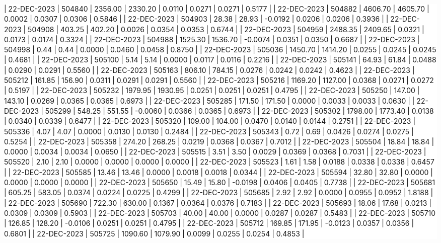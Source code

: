 | 22-DEC-2023 | 504840 | 2356.00 | 2330.20 | 0.0110 | 0.0271 | 0.0271 | 0.5177 |
| 22-DEC-2023 | 504882 | 4606.70 | 4605.70 | 0.0002 | 0.0307 | 0.0306 | 0.5846 |
| 22-DEC-2023 | 504903 | 28.38 | 28.93 | -0.0192 | 0.0206 | 0.0206 | 0.3936 |
| 22-DEC-2023 | 504908 | 403.25 | 402.20 | 0.0026 | 0.0354 | 0.0353 | 0.6744 |
| 22-DEC-2023 | 504959 | 2488.35 | 2409.65 | 0.0321 | 0.0173 | 0.0174 | 0.3324 |
| 22-DEC-2023 | 504988 | 1525.30 | 1536.70 | -0.0074 | 0.0351 | 0.0350 | 0.6687 |
| 22-DEC-2023 | 504998 | 0.44 | 0.44 | 0.0000 | 0.0460 | 0.0458 | 0.8750 |
| 22-DEC-2023 | 505036 | 1450.70 | 1414.20 | 0.0255 | 0.0245 | 0.0245 | 0.4681 |
| 22-DEC-2023 | 505100 | 5.14 | 5.14 | 0.0000 | 0.0117 | 0.0116 | 0.2216 |
| 22-DEC-2023 | 505141 | 64.93 | 61.84 | 0.0488 | 0.0290 | 0.0291 | 0.5560 |
| 22-DEC-2023 | 505163 | 806.10 | 784.15 | 0.0276 | 0.0242 | 0.0242 | 0.4623 |
| 22-DEC-2023 | 505212 | 161.85 | 156.90 | 0.0311 | 0.0291 | 0.0291 | 0.5560 |
| 22-DEC-2023 | 505216 | 1169.20 | 1127.00 | 0.0368 | 0.0271 | 0.0272 | 0.5197 |
| 22-DEC-2023 | 505232 | 1979.95 | 1930.95 | 0.0251 | 0.0251 | 0.0251 | 0.4795 |
| 22-DEC-2023 | 505250 | 147.00 | 143.10 | 0.0269 | 0.0365 | 0.0365 | 0.6973 |
| 22-DEC-2023 | 505285 | 171.50 | 171.50 | 0.0000 | 0.0033 | 0.0033 | 0.0630 |
| 22-DEC-2023 | 505299 | 548.25 | 551.55 | -0.0060 | 0.0366 | 0.0365 | 0.6973 |
| 22-DEC-2023 | 505302 | 1798.00 | 1773.40 | 0.0138 | 0.0340 | 0.0339 | 0.6477 |
| 22-DEC-2023 | 505320 | 109.00 | 104.00 | 0.0470 | 0.0140 | 0.0144 | 0.2751 |
| 22-DEC-2023 | 505336 | 4.07 | 4.07 | 0.0000 | 0.0130 | 0.0130 | 0.2484 |
| 22-DEC-2023 | 505343 | 0.72 | 0.69 | 0.0426 | 0.0274 | 0.0275 | 0.5254 |
| 22-DEC-2023 | 505358 | 274.20 | 268.25 | 0.0219 | 0.0368 | 0.0367 | 0.7012 |
| 22-DEC-2023 | 505504 | 18.84 | 18.84 | 0.0000 | 0.0034 | 0.0034 | 0.0650 |
| 22-DEC-2023 | 505515 | 3.51 | 3.50 | 0.0029 | 0.0369 | 0.0368 | 0.7031 |
| 22-DEC-2023 | 505520 | 2.10 | 2.10 | 0.0000 | 0.0000 | 0.0000 | 0.0000 |
| 22-DEC-2023 | 505523 | 1.61 | 1.58 | 0.0188 | 0.0338 | 0.0338 | 0.6457 |
| 22-DEC-2023 | 505585 | 13.46 | 13.46 | 0.0000 | 0.0018 | 0.0018 | 0.0344 |
| 22-DEC-2023 | 505594 | 32.80 | 32.80 | 0.0000 | 0.0000 | 0.0000 | 0.0000 |
| 22-DEC-2023 | 505650 | 15.49 | 15.80 | -0.0198 | 0.0406 | 0.0405 | 0.7738 |
| 22-DEC-2023 | 505681 | 605.25 | 583.05 | 0.0374 | 0.0224 | 0.0225 | 0.4299 |
| 22-DEC-2023 | 505685 | 2.92 | 2.92 | 0.0000 | 0.0955 | 0.0952 | 1.8188 |
| 22-DEC-2023 | 505690 | 722.30 | 630.00 | 0.1367 | 0.0364 | 0.0376 | 0.7183 |
| 22-DEC-2023 | 505693 | 18.06 | 17.68 | 0.0213 | 0.0309 | 0.0309 | 0.5903 |
| 22-DEC-2023 | 505703 | 40.00 | 40.00 | 0.0000 | 0.0287 | 0.0287 | 0.5483 |
| 22-DEC-2023 | 505710 | 126.85 | 128.20 | -0.0106 | 0.0251 | 0.0251 | 0.4795 |
| 22-DEC-2023 | 505712 | 169.85 | 171.95 | -0.0123 | 0.0357 | 0.0356 | 0.6801 |
| 22-DEC-2023 | 505725 | 1090.60 | 1079.90 | 0.0099 | 0.0255 | 0.0254 | 0.4853 |